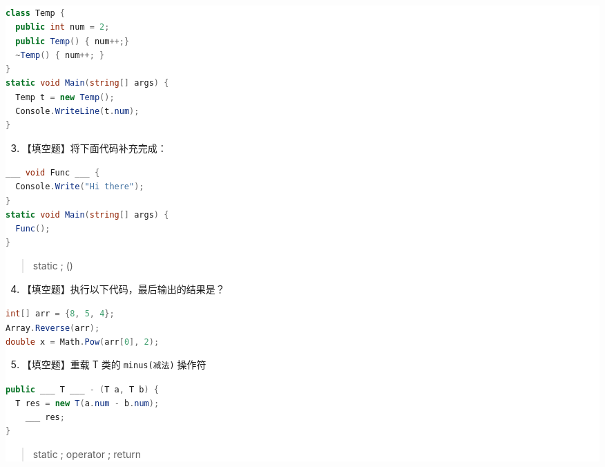 ```cs
class Temp {
  public int num = 2;
  public Temp() { num++;}
  ~Temp() { num++; }
}
static void Main(string[] args) {
  Temp t = new Temp();
  Console.WriteLine(t.num);
}
```

3. 【填空题】将下面代码补充完成：

```cs
___ void Func ___ {
  Console.Write("Hi there");
} 
static void Main(string[] args) {
  Func();
}
```

> static ; ()

4. 【填空题】执行以下代码，最后输出的结果是？

```cs
int[] arr = {8, 5, 4};
Array.Reverse(arr);
double x = Math.Pow(arr[0], 2);
```

5. 【填空题】重载 T 类的 `minus(减法)` 操作符

```cs
public ___ T ___ - (T a, T b) {
  T res = new T(a.num - b.num);
    ___ res;
}
```

> static ; operator ; return